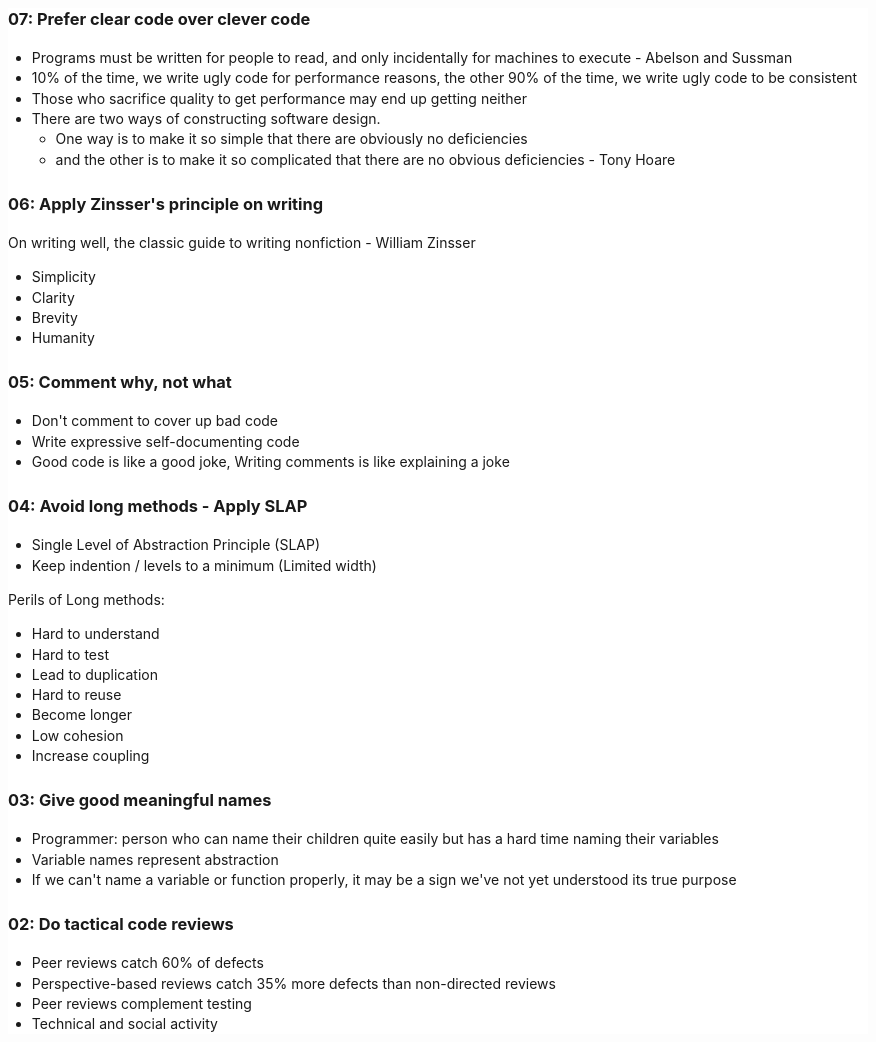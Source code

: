 ### 07: Prefer clear code over clever code

* Programs must be written for people to read, and only incidentally for machines to execute - Abelson and Sussman
* 10% of the time, we write ugly code for performance reasons, the other 90% of the time, we write ugly code to be consistent
* Those who sacrifice quality to get performance may end up getting neither
* There are two ways of constructing software design.
  * One way is to make it so simple that there are obviously no deficiencies
  * and the other is to make it so complicated that there are no obvious deficiencies - Tony Hoare

### 06: Apply Zinsser's principle on writing

On writing well, the classic guide to writing nonfiction - William Zinsser

* Simplicity
* Clarity
* Brevity
* Humanity

### 05: Comment why, not what
* Don't comment to cover up bad code
* Write expressive self-documenting code
* Good code is like a good joke, Writing comments is like explaining a joke

### 04: Avoid long methods - Apply SLAP
* Single Level of Abstraction Principle (SLAP)
* Keep indention / levels to a minimum (Limited width)

Perils of Long methods:
* Hard to understand
* Hard to test
* Lead to duplication
* Hard to reuse
* Become longer
* Low cohesion
* Increase coupling

### 03: Give good meaningful names
* Programmer: person who can name their children quite easily but has a hard time naming their variables
* Variable names represent abstraction
* If we can't name a variable or function properly, it may be a sign we've not yet understood its true purpose

### 02: Do tactical code reviews
* Peer reviews catch 60% of defects
* Perspective-based reviews catch 35% more defects than non-directed reviews
* Peer reviews complement testing
* Technical and social activity
